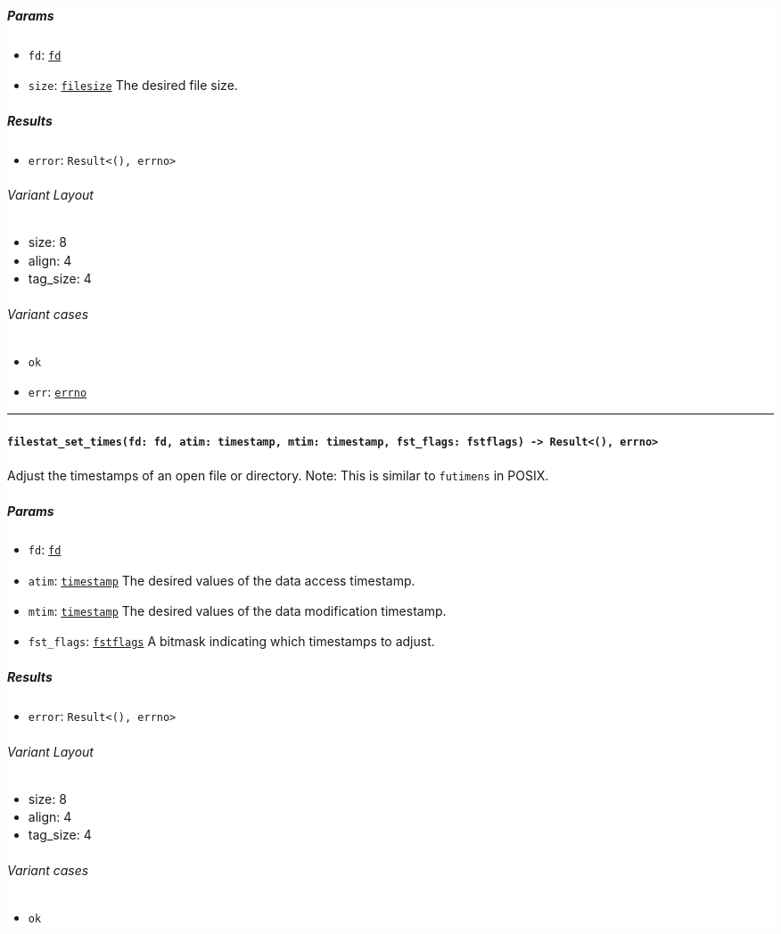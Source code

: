 ##### Params
- <a href="#filestat_set_size.fd" name="filestat_set_size.fd"></a> `fd`: [`fd`](#fd)

- <a href="#filestat_set_size.size" name="filestat_set_size.size"></a> `size`: [`filesize`](#filesize)
The desired file size.

##### Results
- <a href="#filestat_set_size.error" name="filestat_set_size.error"></a> `error`: `Result<(), errno>`

###### Variant Layout
- size: 8
- align: 4
- tag_size: 4
###### Variant cases
- <a href="#filestat_set_size.error.ok" name="filestat_set_size.error.ok"></a> `ok`

- <a href="#filestat_set_size.error.err" name="filestat_set_size.error.err"></a> `err`: [`errno`](#errno)


---

#### <a href="#filestat_set_times" name="filestat_set_times"></a> `filestat_set_times(fd: fd, atim: timestamp, mtim: timestamp, fst_flags: fstflags) -> Result<(), errno>`
Adjust the timestamps of an open file or directory.
Note: This is similar to `futimens` in POSIX.

##### Params
- <a href="#filestat_set_times.fd" name="filestat_set_times.fd"></a> `fd`: [`fd`](#fd)

- <a href="#filestat_set_times.atim" name="filestat_set_times.atim"></a> `atim`: [`timestamp`](#timestamp)
The desired values of the data access timestamp.

- <a href="#filestat_set_times.mtim" name="filestat_set_times.mtim"></a> `mtim`: [`timestamp`](#timestamp)
The desired values of the data modification timestamp.

- <a href="#filestat_set_times.fst_flags" name="filestat_set_times.fst_flags"></a> `fst_flags`: [`fstflags`](#fstflags)
A bitmask indicating which timestamps to adjust.

##### Results
- <a href="#filestat_set_times.error" name="filestat_set_times.error"></a> `error`: `Result<(), errno>`

###### Variant Layout
- size: 8
- align: 4
- tag_size: 4
###### Variant cases
- <a href="#filestat_set_times.error.ok" name="filestat_set_times.error.ok"></a> `ok`

